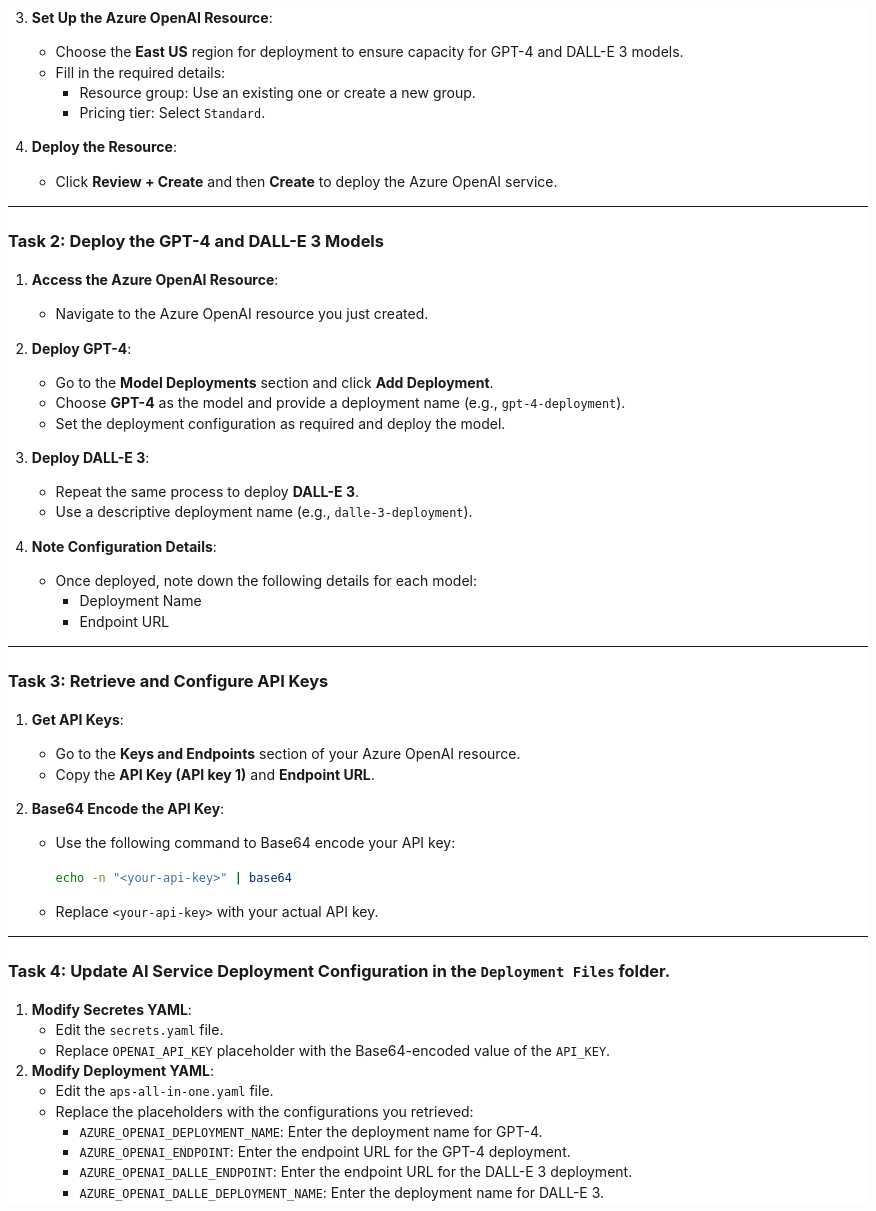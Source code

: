 3. **Set Up the Azure OpenAI Resource**:
   - Choose the **East US** region for deployment to ensure capacity for GPT-4 and DALL-E 3 models.
   - Fill in the required details:
     - Resource group: Use an existing one or create a new group.
     - Pricing tier: Select `Standard`.

4. **Deploy the Resource**:
   - Click **Review + Create** and then **Create** to deploy the Azure OpenAI service.

---

### Task 2: Deploy the GPT-4 and DALL-E 3 Models

1. **Access the Azure OpenAI Resource**:
   - Navigate to the Azure OpenAI resource you just created.

2. **Deploy GPT-4**:
   - Go to the **Model Deployments** section and click **Add Deployment**.
   - Choose **GPT-4** as the model and provide a deployment name (e.g., `gpt-4-deployment`).
   - Set the deployment configuration as required and deploy the model.

3. **Deploy DALL-E 3**:
   - Repeat the same process to deploy **DALL-E 3**.
   - Use a descriptive deployment name (e.g., `dalle-3-deployment`).

4. **Note Configuration Details**:
   - Once deployed, note down the following details for each model:
     - Deployment Name
     - Endpoint URL

---

### Task 3: Retrieve and Configure API Keys

1. **Get API Keys**:
   - Go to the **Keys and Endpoints** section of your Azure OpenAI resource.
   - Copy the **API Key (API key 1)** and **Endpoint URL**.

2. **Base64 Encode the API Key**:
   - Use the following command to Base64 encode your API key:
     ```bash
     echo -n "<your-api-key>" | base64
     ```
   - Replace `<your-api-key>` with your actual API key.

---

### Task 4: Update AI Service Deployment Configuration in the `Deployment Files` folder.
1. **Modify Secretes YAML**:
   - Edit the `secrets.yaml` file.
   - Replace `OPENAI_API_KEY` placeholder with the Base64-encoded value of the `API_KEY`. 
2. **Modify Deployment YAML**:
   - Edit the `aps-all-in-one.yaml` file.
   - Replace the placeholders with the configurations you retrieved:
     - `AZURE_OPENAI_DEPLOYMENT_NAME`: Enter the deployment name for GPT-4.
     - `AZURE_OPENAI_ENDPOINT`: Enter the endpoint URL for the GPT-4 deployment.
     - `AZURE_OPENAI_DALLE_ENDPOINT`: Enter the endpoint URL for the DALL-E 3 deployment.
     - `AZURE_OPENAI_DALLE_DEPLOYMENT_NAME`: Enter the deployment name for DALL-E 3.
